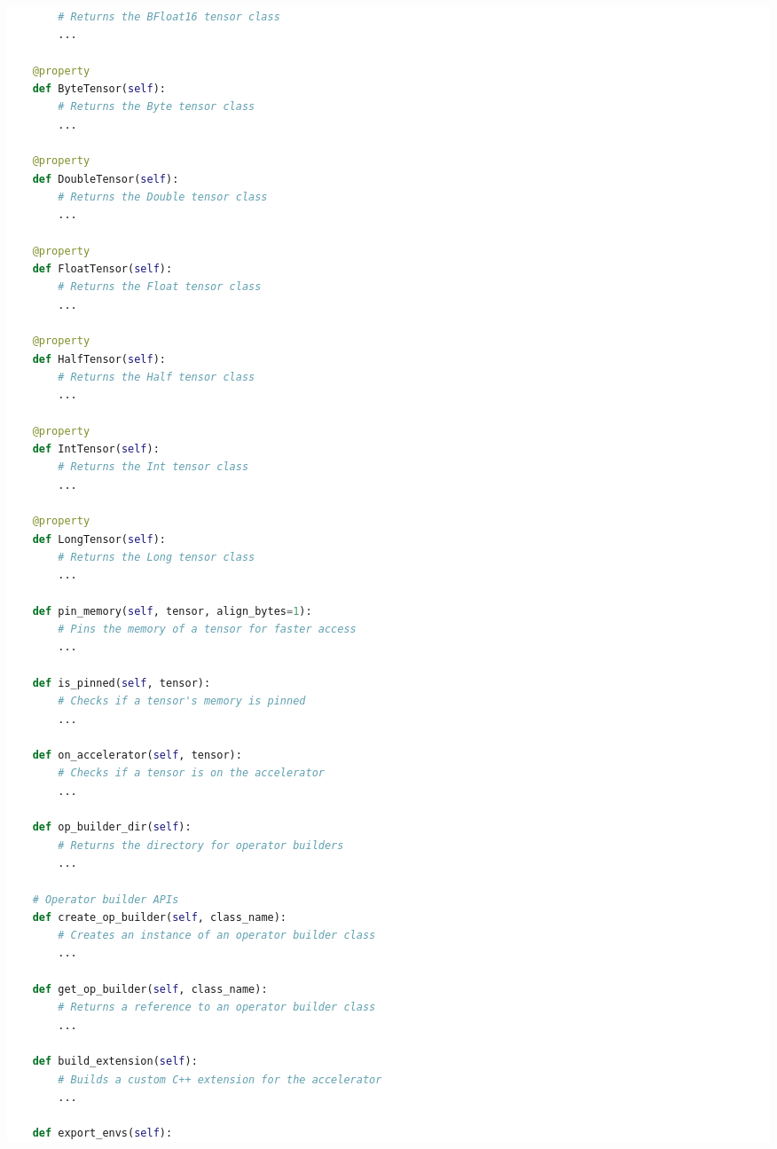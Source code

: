 ```python
        # Returns the BFloat16 tensor class
        ...

    @property
    def ByteTensor(self):
        # Returns the Byte tensor class
        ...

    @property
    def DoubleTensor(self):
        # Returns the Double tensor class
        ...

    @property
    def FloatTensor(self):
        # Returns the Float tensor class
        ...

    @property
    def HalfTensor(self):
        # Returns the Half tensor class
        ...

    @property
    def IntTensor(self):
        # Returns the Int tensor class
        ...

    @property
    def LongTensor(self):
        # Returns the Long tensor class
        ...

    def pin_memory(self, tensor, align_bytes=1):
        # Pins the memory of a tensor for faster access
        ...

    def is_pinned(self, tensor):
        # Checks if a tensor's memory is pinned
        ...

    def on_accelerator(self, tensor):
        # Checks if a tensor is on the accelerator
        ...

    def op_builder_dir(self):
        # Returns the directory for operator builders
        ...

    # Operator builder APIs
    def create_op_builder(self, class_name):
        # Creates an instance of an operator builder class
        ...

    def get_op_builder(self, class_name):
        # Returns a reference to an operator builder class
        ...

    def build_extension(self):
        # Builds a custom C++ extension for the accelerator
        ...

    def export_envs(self):
```